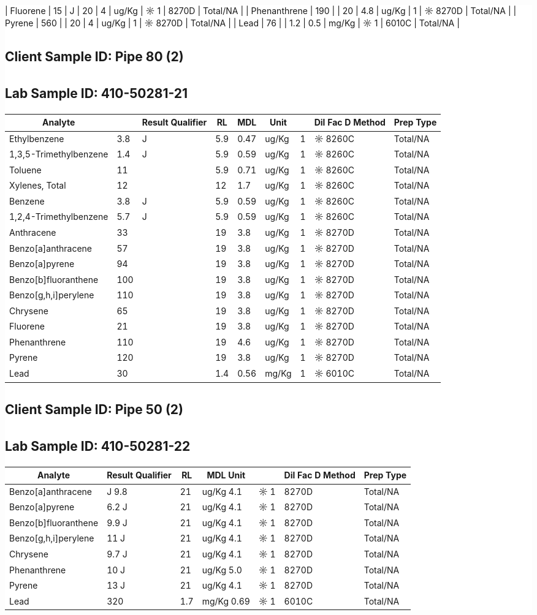 | Fluorene               |  15    | J                  | 20   |  4    | ug/Kg  | ☼ 1 | 8270D              | Total/NA    |
| Phenanthrene           | 190    |                    | 20   |  4.8  | ug/Kg  | 1   | ☼ 8270D            | Total/NA    |
| Pyrene                 | 560    |                    | 20   |  4    | ug/Kg  | 1   | ☼ 8270D            | Total/NA    |
| Lead                   |  76    |                    |  1.2 |  0.5  | mg/Kg  | ☼ 1 | 6010C              | Total/NA    |

## Client Sample ID: Pipe 80 (2)

## Lab Sample ID: 410-50281-21

| Analyte                |       | Result Qualifier   |   RL |   MDL | Unit   |    | Dil Fac D Method   | Prep Type   |
|------------------------|-------|--------------------|------|-------|--------|----|--------------------|-------------|
| Ethylbenzene           |   3.8 | J                  |  5.9 |  0.47 | ug/Kg  |  1 | ☼ 8260C            | Total/NA    |
| 1,3,5-Trimethylbenzene |   1.4 | J                  |  5.9 |  0.59 | ug/Kg  |  1 | ☼ 8260C            | Total/NA    |
| Toluene                |  11   |                    |  5.9 |  0.71 | ug/Kg  |  1 | ☼ 8260C            | Total/NA    |
| Xylenes, Total         |  12   |                    | 12   |  1.7  | ug/Kg  |  1 | ☼ 8260C            | Total/NA    |
| Benzene                |   3.8 | J                  |  5.9 |  0.59 | ug/Kg  |  1 | ☼ 8260C            | Total/NA    |
| 1,2,4-Trimethylbenzene |   5.7 | J                  |  5.9 |  0.59 | ug/Kg  |  1 | ☼ 8260C            | Total/NA    |
| Anthracene             |  33   |                    | 19   |  3.8  | ug/Kg  |  1 | ☼ 8270D            | Total/NA    |
| Benzo[a]anthracene     |  57   |                    | 19   |  3.8  | ug/Kg  |  1 | ☼ 8270D            | Total/NA    |
| Benzo[a]pyrene         |  94   |                    | 19   |  3.8  | ug/Kg  |  1 | ☼ 8270D            | Total/NA    |
| Benzo[b]fluoranthene   | 100   |                    | 19   |  3.8  | ug/Kg  |  1 | ☼ 8270D            | Total/NA    |
| Benzo[g,h,i]perylene   | 110   |                    | 19   |  3.8  | ug/Kg  |  1 | ☼ 8270D            | Total/NA    |
| Chrysene               |  65   |                    | 19   |  3.8  | ug/Kg  |  1 | ☼ 8270D            | Total/NA    |
| Fluorene               |  21   |                    | 19   |  3.8  | ug/Kg  |  1 | ☼ 8270D            | Total/NA    |
| Phenanthrene           | 110   |                    | 19   |  4.6  | ug/Kg  |  1 | ☼ 8270D            | Total/NA    |
| Pyrene                 | 120   |                    | 19   |  3.8  | ug/Kg  |  1 | ☼ 8270D            | Total/NA    |
| Lead                   |  30   |                    |  1.4 |  0.56 | mg/Kg  |  1 | ☼ 6010C            | Total/NA    |

## Client Sample ID: Pipe 50 (2)

## Lab Sample ID: 410-50281-22

| Analyte              | Result Qualifier   |   RL | MDL Unit   |     | Dil Fac D Method   | Prep Type   |
|----------------------|--------------------|------|------------|-----|--------------------|-------------|
| Benzo[a]anthracene   | J 9.8              | 21   | ug/Kg 4.1  | ☼ 1 | 8270D              | Total/NA    |
| Benzo[a]pyrene       | 6.2 J              | 21   | ug/Kg 4.1  | ☼ 1 | 8270D              | Total/NA    |
| Benzo[b]fluoranthene | 9.9 J              | 21   | ug/Kg 4.1  | ☼ 1 | 8270D              | Total/NA    |
| Benzo[g,h,i]perylene | 11 J               | 21   | ug/Kg 4.1  | ☼ 1 | 8270D              | Total/NA    |
| Chrysene             | 9.7 J              | 21   | ug/Kg 4.1  | ☼ 1 | 8270D              | Total/NA    |
| Phenanthrene         | 10 J               | 21   | ug/Kg 5.0  | ☼ 1 | 8270D              | Total/NA    |
| Pyrene               | 13 J               | 21   | ug/Kg 4.1  | ☼ 1 | 8270D              | Total/NA    |
| Lead                 | 320                |  1.7 | mg/Kg 0.69 | ☼ 1 | 6010C              | Total/NA    |
